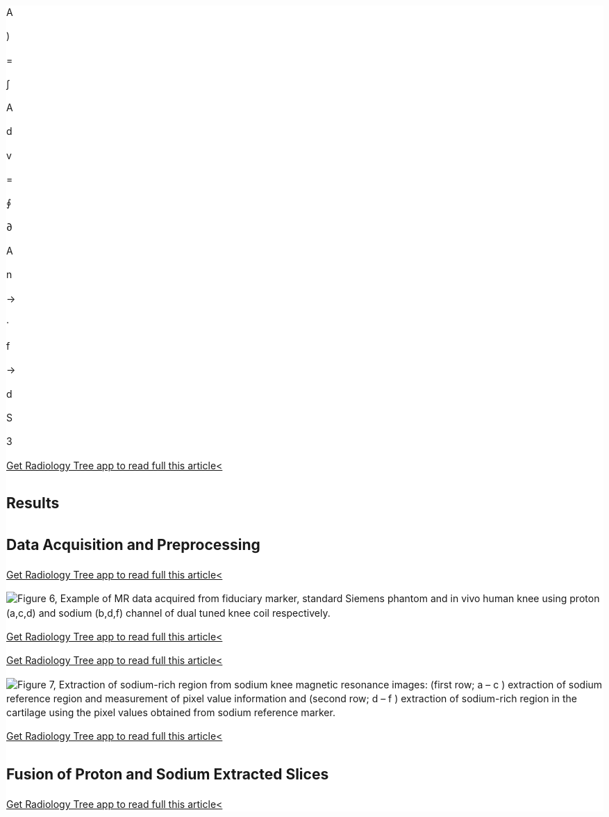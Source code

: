 A

)

=

∫

A

d

v

=

∮

∂

A

n

→

·

f

→

d

S

3


[Get Radiology Tree app to read full this article<](https://clinicalpub.com/app)

## Results

## Data Acquisition and Preprocessing

[Get Radiology Tree app to read full this article<](https://clinicalpub.com/app)

![Figure 6, Example of MR data acquired from fiduciary marker, standard Siemens phantom and in vivo human knee using proton (a,c,d) and sodium (b,d,f) channel of dual tuned knee coil respectively.](https://storage.googleapis.com/dl.dentistrykey.com/clinical/MultinuclearMRandMultilevelDataProcessing/5_1s20S1076633214003316.jpg)

[Get Radiology Tree app to read full this article<](https://clinicalpub.com/app)

[Get Radiology Tree app to read full this article<](https://clinicalpub.com/app)

![Figure 7, Extraction of sodium-rich region from sodium knee magnetic resonance images: (first row; a – c ) extraction of sodium reference region and measurement of pixel value information and (second row; d – f ) extraction of sodium-rich region in the cartilage using the pixel values obtained from sodium reference marker.](https://storage.googleapis.com/dl.dentistrykey.com/clinical/MultinuclearMRandMultilevelDataProcessing/6_1s20S1076633214003316.jpg)

[Get Radiology Tree app to read full this article<](https://clinicalpub.com/app)

## Fusion of Proton and Sodium Extracted Slices

[Get Radiology Tree app to read full this article<](https://clinicalpub.com/app)
